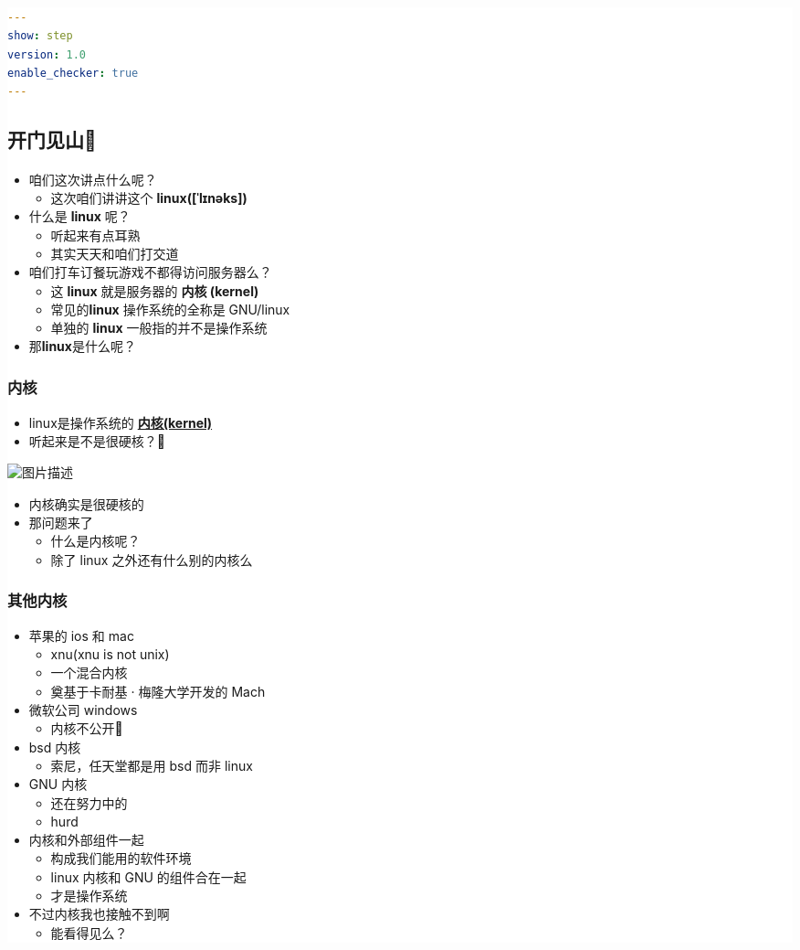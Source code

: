 ```yaml
---
show: step
version: 1.0
enable_checker: true
---
```


## 开门见山🤔

- 咱们这次讲点什么呢？
	- 这次咱们讲讲这个 **linux(\[ˈlɪnəks\])**
- 什么是 **linux** 呢？
	- 听起来有点耳熟
	- 其实天天和咱们打交道
- 咱们打车订餐玩游戏不都得访问服务器么？
	- 这 **linux** 就是服务器的 **内核 (kernel)**
	- 常见的**linux** 操作系统的全称是 GNU/linux
	- 单独的 **linux** 一般指的并不是操作系统
- 那**linux**是什么呢？

### 内核

- linux是操作系统的 **[内核(kernel)](https://baike.baidu.com/item/内核)**
- 听起来是不是很硬核？👊

![图片描述](https://doc.shiyanlou.com/courses/uid1190679-20210909-1631154204005)


- 内核确实是很硬核的
- 那问题来了
	- 什么是内核呢？
	- 除了 linux 之外还有什么别的内核么

### 其他内核

- 苹果的 ios 和 mac 
	- xnu(xnu is not unix) 
	- 一个混合内核
	- 奠基于卡耐基 · 梅隆大学开发的 Mach
- 微软公司 windows 
	- 内核不公开🤔
- bsd 内核
	- 索尼，任天堂都是用 bsd 而非 linux
- GNU 内核
	- 还在努力中的
	- hurd
- 内核和外部组件一起
	- 构成我们能用的软件环境
	- linux 内核和 GNU 的组件合在一起
	- 才是操作系统
- 不过内核我也接触不到啊
	- 能看得见么？
